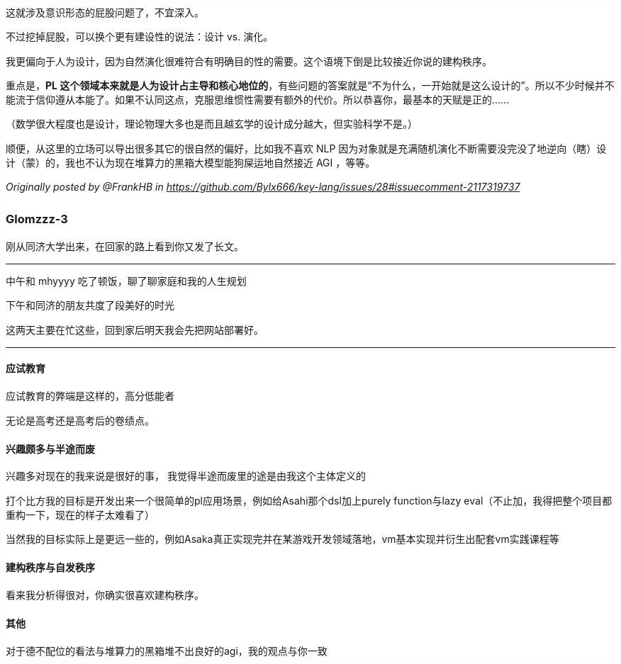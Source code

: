这就涉及意识形态的屁股问题了，不宜深入。

不过挖掉屁股，可以换个更有建设性的说法：设计 vs. 演化。

我更偏向于人为设计，因为自然演化很难符合有明确目的性的需要。这个语境下倒是比较接近你说的建构秩序。

重点是，**PL 这个领域本来就是人为设计占主导和核心地位的**，有些问题的答案就是“不为什么，一开始就是这么设计的”。所以不少时候并不能流于信仰遵从本能了。如果不认同这点，克服思维惯性需要有额外的代价。所以恭喜你，最基本的天赋是正的……

（数学很大程度也是设计，理论物理大多也是而且越玄学的设计成分越大，但实验科学不是。）

顺便，从这里的立场可以导出很多其它的很自然的偏好，比如我不喜欢 NLP 因为对象就是充满随机演化不断需要没完没了地逆向（瞎）设计（蒙）的，我也不认为现在堆算力的黑箱大模型能狗屎运地自然接近 AGI ，等等。

_Originally posted by @FrankHB in https://github.com/Bylx666/key-lang/issues/28#issuecomment-2117319737_
            
### Glomzzz-3

刚从同济大学出来，在回家的路上看到你又发了长文。

---

中午和 mhyyyy 吃了顿饭，聊了聊家庭和我的人生规划

下午和同济的朋友共度了段美好的时光

这两天主要在忙这些，回到家后明天我会先把网站部署好。


---

#### 应试教育

应试教育的弊端是这样的，高分低能者

无论是高考还是高考后的卷绩点。

#### 兴趣颇多与半途而废

兴趣多对现在的我来说是很好的事，
我觉得半途而废里的途是由我这个主体定义的

打个比方我的目标是开发出来一个很简单的pl应用场景，例如给Asahi那个dsl加上purely function与lazy eval（不止加，我得把整个项目都重构一下，现在的样子太难看了）

当然我的目标实际上是更远一些的，例如Asaka真正实现完并在某游戏开发领域落地，vm基本实现并衍生出配套vm实践课程等

#### 建构秩序与自发秩序

看来我分析得很对，你确实很喜欢建构秩序。

#### 其他

对于德不配位的看法与堆算力的黑箱堆不出良好的agi，我的观点与你一致






